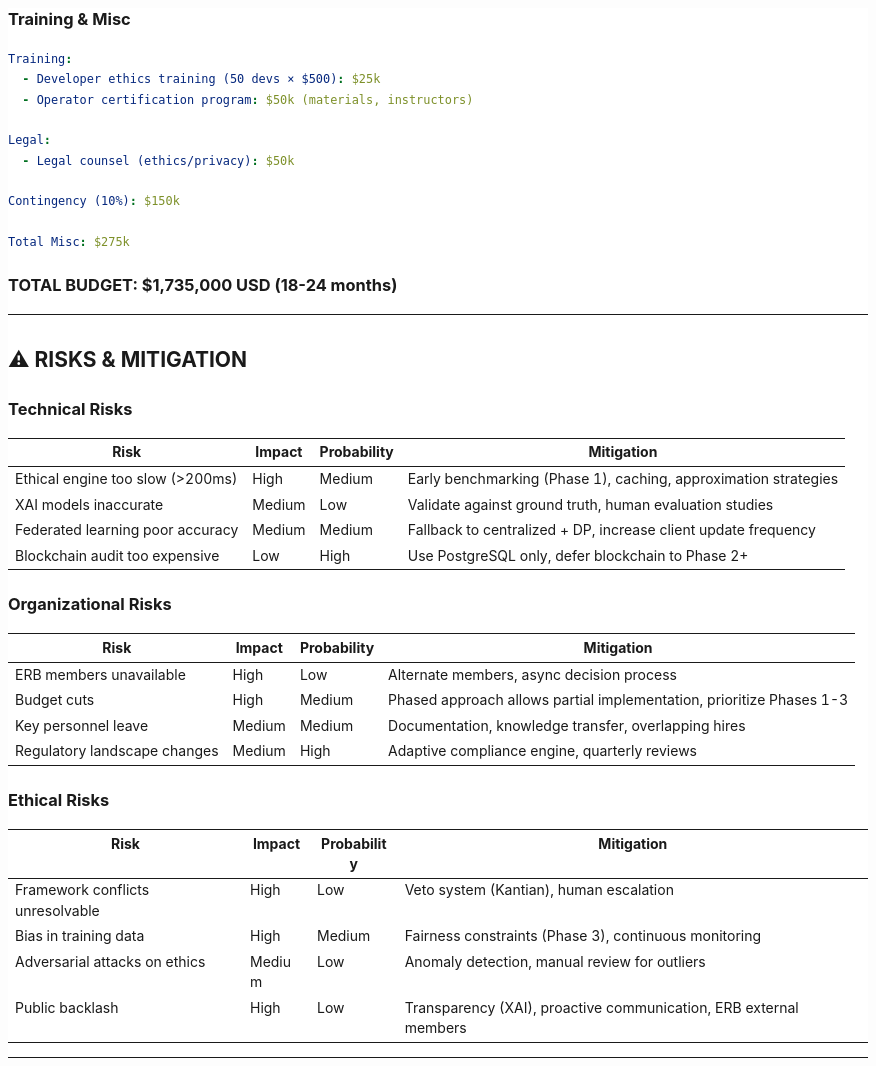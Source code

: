 ### Training & Misc
```yaml
Training:
  - Developer ethics training (50 devs × $500): $25k
  - Operator certification program: $50k (materials, instructors)

Legal:
  - Legal counsel (ethics/privacy): $50k

Contingency (10%): $150k

Total Misc: $275k
```

### **TOTAL BUDGET: $1,735,000 USD (18-24 months)**

---

## ⚠️ RISKS & MITIGATION

### Technical Risks

| Risk | Impact | Probability | Mitigation |
|------|--------|-------------|------------|
| Ethical engine too slow (>200ms) | High | Medium | Early benchmarking (Phase 1), caching, approximation strategies |
| XAI models inaccurate | Medium | Low | Validate against ground truth, human evaluation studies |
| Federated learning poor accuracy | Medium | Medium | Fallback to centralized + DP, increase client update frequency |
| Blockchain audit too expensive | Low | High | Use PostgreSQL only, defer blockchain to Phase 2+ |

### Organizational Risks

| Risk | Impact | Probability | Mitigation |
|------|--------|-------------|------------|
| ERB members unavailable | High | Low | Alternate members, async decision process |
| Budget cuts | High | Medium | Phased approach allows partial implementation, prioritize Phases 1-3 |
| Key personnel leave | Medium | Medium | Documentation, knowledge transfer, overlapping hires |
| Regulatory landscape changes | Medium | High | Adaptive compliance engine, quarterly reviews |

### Ethical Risks

| Risk | Impact | Probability | Mitigation |
|------|--------|-------------|------------|
| Framework conflicts unresolvable | High | Low | Veto system (Kantian), human escalation |
| Bias in training data | High | Medium | Fairness constraints (Phase 3), continuous monitoring |
| Adversarial attacks on ethics | Medium | Low | Anomaly detection, manual review for outliers |
| Public backlash | High | Low | Transparency (XAI), proactive communication, ERB external members |

---